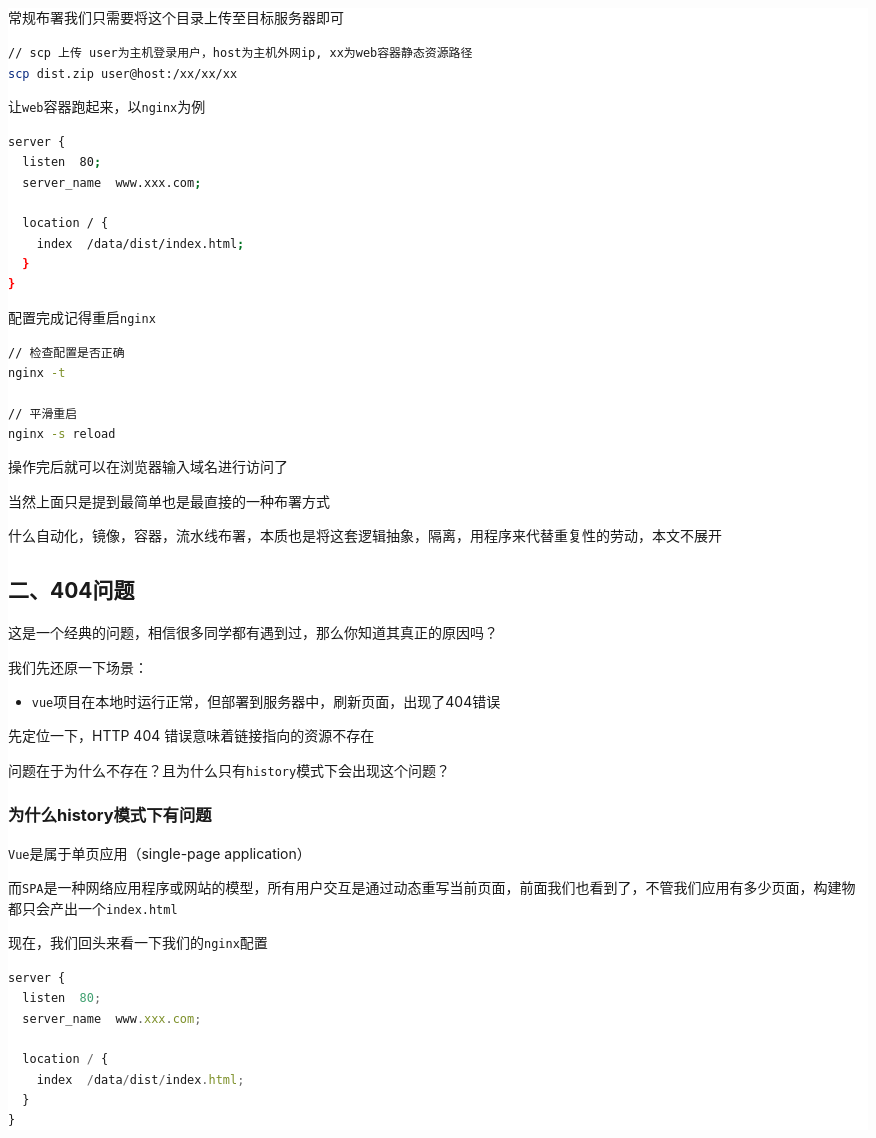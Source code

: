   
常规布署我们只需要将这个目录上传至目标服务器即可  
  
```bash  
// scp 上传 user为主机登录用户，host为主机外网ip, xx为web容器静态资源路径  
scp dist.zip user@host:/xx/xx/xx  
```  
  
让`web`容器跑起来，以`nginx`为例  
  
```bash  
server {  
  listen  80;  
  server_name  www.xxx.com;  
  
  location / {  
    index  /data/dist/index.html;  
  }  
}  
```  
配置完成记得重启`nginx`  
```bash  
// 检查配置是否正确  
nginx -t   
  
// 平滑重启  
nginx -s reload  
```  
  
操作完后就可以在浏览器输入域名进行访问了  
  
当然上面只是提到最简单也是最直接的一种布署方式  
  
什么自动化，镜像，容器，流水线布署，本质也是将这套逻辑抽象，隔离，用程序来代替重复性的劳动，本文不展开  
  
## 二、404问题  
  
这是一个经典的问题，相信很多同学都有遇到过，那么你知道其真正的原因吗？  
  
我们先还原一下场景：  
  
- `vue`项目在本地时运行正常，但部署到服务器中，刷新页面，出现了404错误  
  
先定位一下，HTTP 404 错误意味着链接指向的资源不存在  
  
问题在于为什么不存在？且为什么只有`history`模式下会出现这个问题？  
  
### 为什么history模式下有问题  
  
`Vue`是属于单页应用（single-page application）  
  
而`SPA`是一种网络应用程序或网站的模型，所有用户交互是通过动态重写当前页面，前面我们也看到了，不管我们应用有多少页面，构建物都只会产出一个`index.html`  
  
现在，我们回头来看一下我们的`nginx`配置  
  
```js  
server {  
  listen  80;  
  server_name  www.xxx.com;  
  
  location / {  
    index  /data/dist/index.html;  
  }  
}  
```  
  